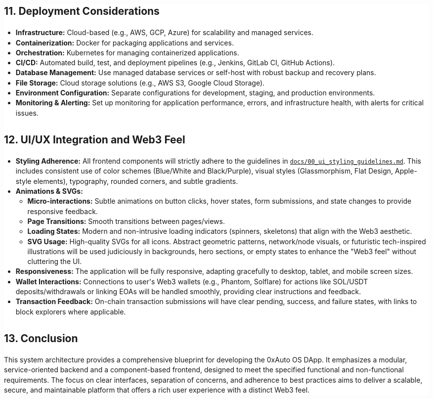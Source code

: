 ## 11. Deployment Considerations

*   **Infrastructure:** Cloud-based (e.g., AWS, GCP, Azure) for scalability and managed services.
*   **Containerization:** Docker for packaging applications and services.
*   **Orchestration:** Kubernetes for managing containerized applications.
*   **CI/CD:** Automated build, test, and deployment pipelines (e.g., Jenkins, GitLab CI, GitHub Actions).
*   **Database Management:** Use managed database services or self-host with robust backup and recovery plans.
*   **File Storage:** Cloud storage solutions (e.g., AWS S3, Google Cloud Storage).
*   **Environment Configuration:** Separate configurations for development, staging, and production environments.
*   **Monitoring & Alerting:** Set up monitoring for application performance, errors, and infrastructure health, with alerts for critical issues.

## 12. UI/UX Integration and Web3 Feel

*   **Styling Adherence:** All frontend components will strictly adhere to the guidelines in [`docs/00_ui_styling_guidelines.md`](docs/00_ui_styling_guidelines.md). This includes consistent use of color schemes (Blue/White and Black/Purple), visual styles (Glassmorphism, Flat Design, Apple-style elements), typography, rounded corners, and subtle gradients.
*   **Animations & SVGs:**
    *   **Micro-interactions:** Subtle animations on button clicks, hover states, form submissions, and state changes to provide responsive feedback.
    *   **Page Transitions:** Smooth transitions between pages/views.
    *   **Loading States:** Modern and non-intrusive loading indicators (spinners, skeletons) that align with the Web3 aesthetic.
    *   **SVG Usage:** High-quality SVGs for all icons. Abstract geometric patterns, network/node visuals, or futuristic tech-inspired illustrations will be used judiciously in backgrounds, hero sections, or empty states to enhance the "Web3 feel" without cluttering the UI.
*   **Responsiveness:** The application will be fully responsive, adapting gracefully to desktop, tablet, and mobile screen sizes.
*   **Wallet Interactions:** Connections to user's Web3 wallets (e.g., Phantom, Solflare) for actions like SOL/USDT deposits/withdrawals or linking EOAs will be handled smoothly, providing clear instructions and feedback.
*   **Transaction Feedback:** On-chain transaction submissions will have clear pending, success, and failure states, with links to block explorers where applicable.

## 13. Conclusion

This system architecture provides a comprehensive blueprint for developing the 0xAuto OS DApp. It emphasizes a modular, service-oriented backend and a component-based frontend, designed to meet the specified functional and non-functional requirements. The focus on clear interfaces, separation of concerns, and adherence to best practices aims to deliver a scalable, secure, and maintainable platform that offers a rich user experience with a distinct Web3 feel.